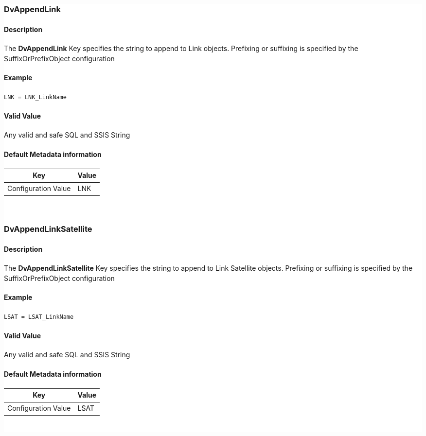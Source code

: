 ### DvAppendLink

#### Description

The **DvAppendLink** Key specifies the string to append to Link objects. Prefixing or suffixing is specified by the SuffixOrPrefixObject configuration

#### Example

```
LNK = LNK_LinkName
```

#### Valid Value 

Any valid and safe SQL and SSIS String

#### Default Metadata information

<table class="ItemList">
<thead>
<tr><th>Key</th><th>Value</th></tr>
</thead>
<tbody>
<tr><td>Configuration Value</td><td>LNK</td></tr>
</tbody>
</table>
<br>

### DvAppendLinkSatellite

#### Description

The **DvAppendLinkSatellite** Key specifies the string to append to Link Satellite objects. Prefixing or suffixing is specified by the SuffixOrPrefixObject configuration

#### Example

```
LSAT = LSAT_LinkName
```

#### Valid Value 

Any valid and safe SQL and SSIS String

####  Default Metadata information

<table class="ItemList">
<thead>
<tr><th>Key</th><th>Value</th></tr>
</thead>
<tbody>
<tr><td>Configuration Value</td><td>LSAT</td></tr>
</tbody>
</table>
<br>
